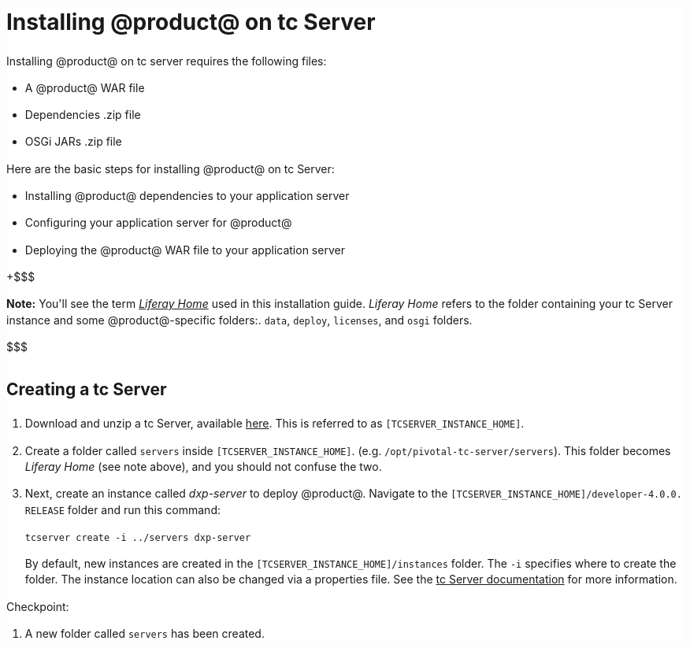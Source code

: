 # Installing @product@ on tc Server [](id=installing-liferay-on-tc-server)

Installing @product@ on tc server requires the following files: 

- A @product@ WAR file

- Dependencies .zip file

- OSGi JARs .zip file

Here are the basic steps for installing @product@ on tc Server: 

- Installing @product@ dependencies to your application server

- Configuring your application server for @product@

- Deploying the @product@ WAR file to your application server

+$$$

**Note:** You'll see the term
[*Liferay Home*](/discover/deployment/-/knowledge_base/7-1/installing-liferay#liferay-home)
used in this installation guide. *Liferay Home* refers to the folder containing
your tc Server instance and some @product@-specific folders:. `data`, `deploy`,
`licenses`, and `osgi` folders. 

$$$

## Creating a tc Server [](id=creating-a-tc-server)

1.  Download and unzip a tc Server, available 
    [here](https://network.pivotal.io/products/pivotal-tcserver). 
    This is referred to as `[TCSERVER_INSTANCE_HOME]`. 

2.  Create a folder called `servers` inside `[TCSERVER_INSTANCE_HOME]`. (e.g. 
    `/opt/pivotal-tc-server/servers`). This folder becomes *Liferay Home* (see
    note above), and you should not confuse the two.

3.  Next, create an instance called *dxp-server* to deploy @product@. Navigate
    to the `[TCSERVER_INSTANCE_HOME]/developer-4.0.0.RELEASE` folder and run
    this command:

        tcserver create -i ../servers dxp-server

    By default, new instances are created in the 
    `[TCSERVER_INSTANCE_HOME]/instances` folder. The `-i` specifies where to
    create the folder. The instance location can also be changed via
    a properties file. See the 
    [tc Server documentation](https://tcserver.docs.pivotal.io/4x/docs-tcserver/topics/tcserver-properties-reference.html)
    for more information.
 
Checkpoint: 

1.  A new folder called `servers` has been created. 
